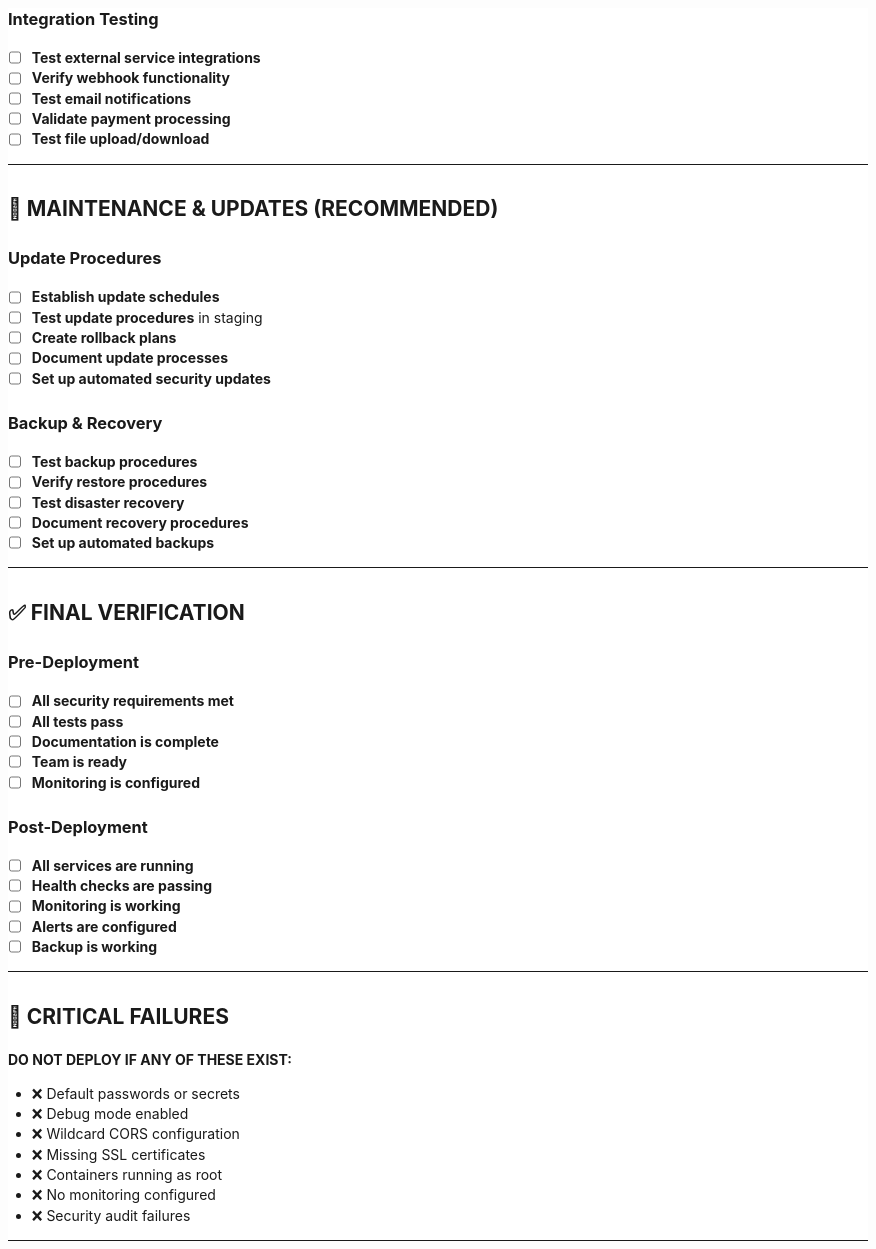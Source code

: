### Integration Testing
- [ ] **Test external service integrations**
- [ ] **Verify webhook functionality**
- [ ] **Test email notifications**
- [ ] **Validate payment processing**
- [ ] **Test file upload/download**

---

## 🔧 **MAINTENANCE & UPDATES (RECOMMENDED)**

### Update Procedures
- [ ] **Establish update schedules**
- [ ] **Test update procedures** in staging
- [ ] **Create rollback plans**
- [ ] **Document update processes**
- [ ] **Set up automated security updates**

### Backup & Recovery
- [ ] **Test backup procedures**
- [ ] **Verify restore procedures**
- [ ] **Test disaster recovery**
- [ ] **Document recovery procedures**
- [ ] **Set up automated backups**

---

## ✅ **FINAL VERIFICATION**

### Pre-Deployment
- [ ] **All security requirements met**
- [ ] **All tests pass**
- [ ] **Documentation is complete**
- [ ] **Team is ready**
- [ ] **Monitoring is configured**

### Post-Deployment
- [ ] **All services are running**
- [ ] **Health checks are passing**
- [ ] **Monitoring is working**
- [ ] **Alerts are configured**
- [ ] **Backup is working**

---

## 🚨 **CRITICAL FAILURES**

**DO NOT DEPLOY IF ANY OF THESE EXIST:**
- ❌ Default passwords or secrets
- ❌ Debug mode enabled
- ❌ Wildcard CORS configuration
- ❌ Missing SSL certificates
- ❌ Containers running as root
- ❌ No monitoring configured
- ❌ Security audit failures

---